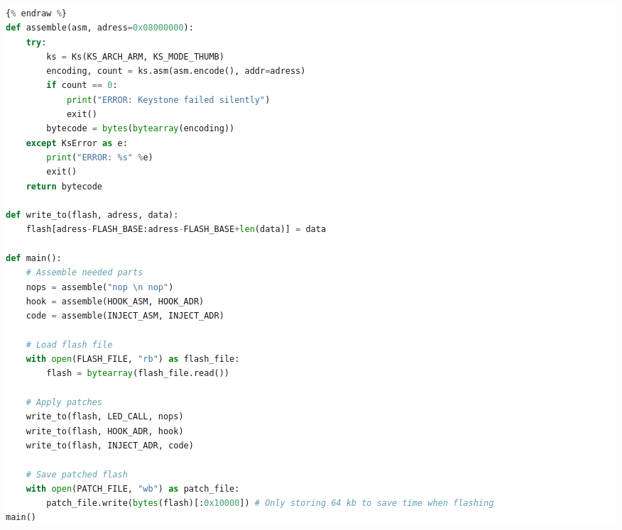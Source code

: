 ```python
{% endraw %}
def assemble(asm, adress=0x08000000):
    try:
        ks = Ks(KS_ARCH_ARM, KS_MODE_THUMB)
        encoding, count = ks.asm(asm.encode(), addr=adress)
        if count == 0:
            print("ERROR: Keystone failed silently")
            exit()
        bytecode = bytes(bytearray(encoding))
    except KsError as e:
        print("ERROR: %s" %e)
        exit()
    return bytecode

def write_to(flash, adress, data):
    flash[adress-FLASH_BASE:adress-FLASH_BASE+len(data)] = data

def main():
    # Assemble needed parts
    nops = assemble("nop \n nop")
    hook = assemble(HOOK_ASM, HOOK_ADR)
    code = assemble(INJECT_ASM, INJECT_ADR)

    # Load flash file
    with open(FLASH_FILE, "rb") as flash_file:
        flash = bytearray(flash_file.read())

    # Apply patches
    write_to(flash, LED_CALL, nops)
    write_to(flash, HOOK_ADR, hook)
    write_to(flash, INJECT_ADR, code)

    # Save patched flash
    with open(PATCH_FILE, "wb") as patch_file:
        patch_file.write(bytes(flash)[:0x10000]) # Only storing 64 kb to save time when flashing
main()
```
